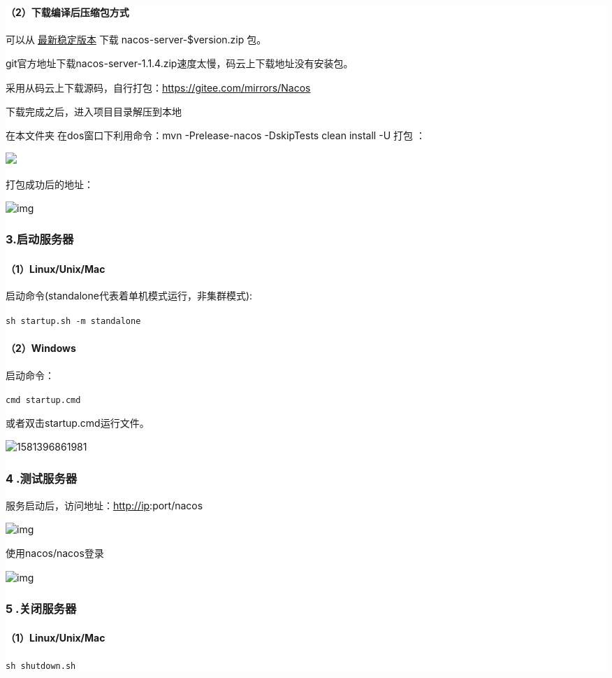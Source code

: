 #### （2）下载编译后压缩包方式

可以从 [最新稳定版本](https://github.com/alibaba/nacos/releases) 下载 nacos-server-$version.zip 包。

git官方地址下载nacos-server-1.1.4.zip速度太慢，码云上下载地址没有安装包。

采用从码云上下载源码，自行打包：https://gitee.com/mirrors/Nacos

下载完成之后，进入项目目录解压到本地  

在本文件夹 在dos窗口下利用命令：mvn -Prelease-nacos -DskipTests clean install -U  打包 ：

![](C:\Users\Y小狗的信仰。\AppData\Roaming\Typora\typora-user-images\1581396614727.png)

打包成功后的地址：

![img](https://img-blog.csdnimg.cn/20191228204813873.png?x-oss-process=image/watermark,type_ZmFuZ3poZW5naGVpdGk,shadow_10,text_aHR0cHM6Ly9ibG9nLmNzZG4ubmV0L3hsYTc3Nw==,size_16,color_FFFFFF,t_70)



### 3.启动服务器

#### （1）Linux/Unix/Mac

启动命令(standalone代表着单机模式运行，非集群模式):

```
sh startup.sh -m standalone
```

#### （2）Windows

启动命令：

```
cmd startup.cmd
```

或者双击startup.cmd运行文件。

![1581396861981](C:\Users\Y小狗的信仰。\AppData\Roaming\Typora\typora-user-images\1581396861981.png)

### 4 .测试服务器

服务启动后，访问地址：[http://ip](http://ip/):port/nacos

![img](https://imgconvert.csdnimg.cn/aHR0cHM6Ly9zcHJpbmdjbG91ZC1vc3Mub3NzLWNuLXNoYW5naGFpLmFsaXl1bmNzLmNvbS9hbGliYWJhL2NoYXB0ZXIyL25hY29zNi5wbmc)

使用nacos/nacos登录

![img](https://imgconvert.csdnimg.cn/aHR0cHM6Ly9zcHJpbmdjbG91ZC1vc3Mub3NzLWNuLXNoYW5naGFpLmFsaXl1bmNzLmNvbS9hbGliYWJhL2NoYXB0ZXIyL25hY29zNy5wbmc)

### 5 .关闭服务器

#### （1）Linux/Unix/Mac

```
sh shutdown.sh
```
